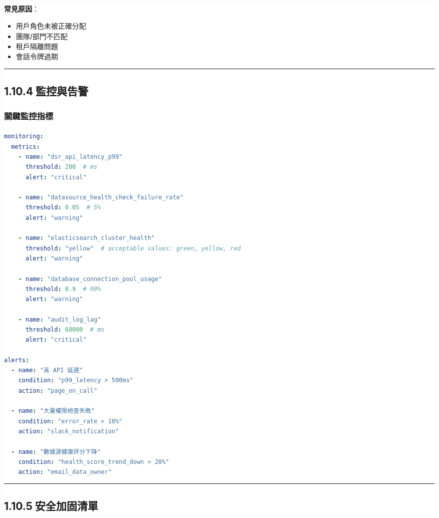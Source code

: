**常見原因**：
- 用戶角色未被正確分配
- 團隊/部門不匹配
- 租戶隔離問題
- 會話令牌過期

---

## 1.10.4 監控與告警

### 關鍵監控指標

```yaml
monitoring:
  metrics:
    - name: "dsr_api_latency_p99"
      threshold: 200  # ms
      alert: "critical"
      
    - name: "datasource_health_check_failure_rate"
      threshold: 0.05  # 5%
      alert: "warning"
      
    - name: "elasticsearch_cluster_health"
      threshold: "yellow"  # acceptable values: green, yellow, red
      alert: "warning"
      
    - name: "database_connection_pool_usage"
      threshold: 0.9  # 90%
      alert: "warning"
      
    - name: "audit_log_lag"
      threshold: 60000  # ms
      alert: "critical"

alerts:
  - name: "高 API 延遲"
    condition: "p99_latency > 500ms"
    action: "page_on_call"
    
  - name: "大量權限檢查失敗"
    condition: "error_rate > 10%"
    action: "slack_notification"
    
  - name: "數據源健康評分下降"
    condition: "health_score_trend_down > 20%"
    action: "email_data_owner"
```

---

## 1.10.5 安全加固清單
